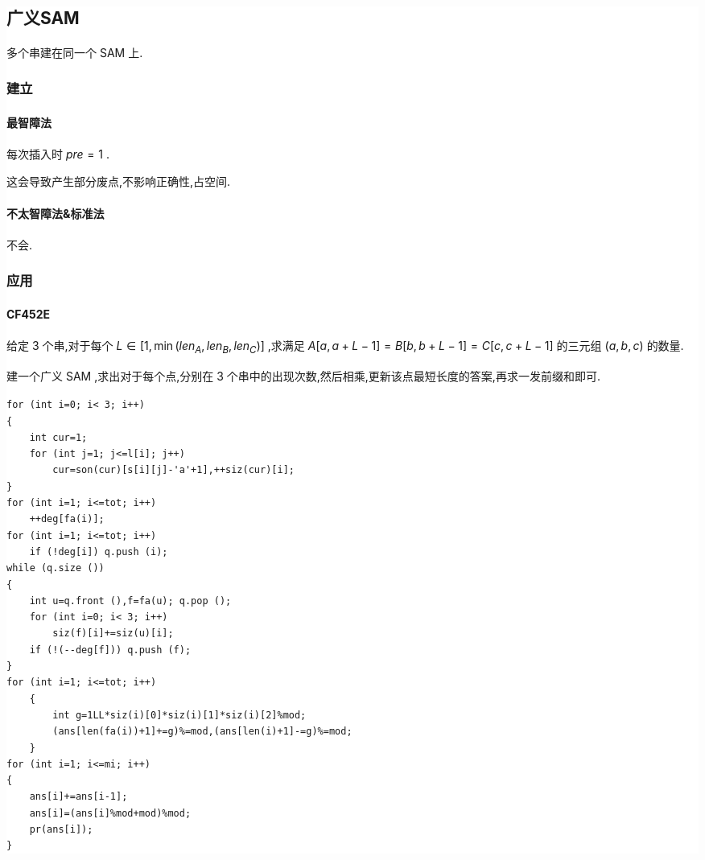 ## 广义SAM

多个串建在同一个 $\text{SAM}$ 上.  

### 建立

#### 最智障法

每次插入时 $pre=1$ .  

这会导致产生部分废点,不影响正确性,占空间.  

#### 不太智障法&标准法

不会.  

### 应用

#### CF452E

给定 $\text{3}$ 个串,对于每个 $L \in [1, \min(len_A,len_B,len_C)]$ ,求满足 $A[a,a+L-1]=B[b,b+L-1]=C[c,c+L-1]$ 的三元组 $(a,b,c)$ 的数量.  

建一个广义 $\text{SAM}$ ,求出对于每个点,分别在 $\text{3}$ 个串中的出现次数,然后相乘,更新该点最短长度的答案,再求一发前缀和即可.  

```
for (int i=0; i< 3; i++)
{
	int cur=1;
	for (int j=1; j<=l[i]; j++)
		cur=son(cur)[s[i][j]-'a'+1],++siz(cur)[i];
}
for (int i=1; i<=tot; i++)
	++deg[fa(i)];
for (int i=1; i<=tot; i++)
	if (!deg[i]) q.push (i);
while (q.size ())
{
	int u=q.front (),f=fa(u); q.pop ();
	for (int i=0; i< 3; i++)
		siz(f)[i]+=siz(u)[i];
	if (!(--deg[f])) q.push (f);
}
for (int i=1; i<=tot; i++)
	{
		int g=1LL*siz(i)[0]*siz(i)[1]*siz(i)[2]%mod;
		(ans[len(fa(i))+1]+=g)%=mod,(ans[len(i)+1]-=g)%=mod;
	}
for (int i=1; i<=mi; i++)
{
	ans[i]+=ans[i-1];
	ans[i]=(ans[i]%mod+mod)%mod;
	pr(ans[i]);
}
```
